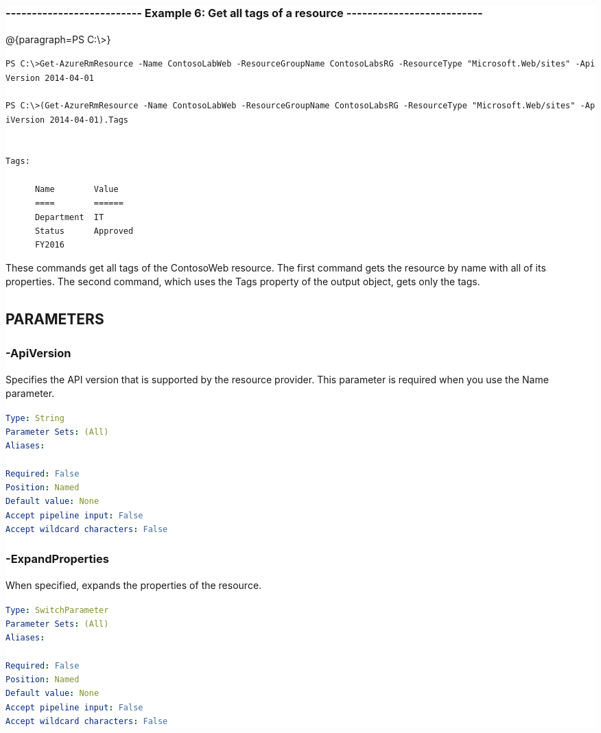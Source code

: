 ### --------------------------  Example 6: Get all tags of a resource  --------------------------
@{paragraph=PS C:\\\>}



```
PS C:\>Get-AzureRmResource -Name ContosoLabWeb -ResourceGroupName ContosoLabsRG -ResourceType "Microsoft.Web/sites" -ApiVersion 2014-04-01

PS C:\>(Get-AzureRmResource -Name ContosoLabWeb -ResourceGroupName ContosoLabsRG -ResourceType "Microsoft.Web/sites" -ApiVersion 2014-04-01).Tags


Tags: 

      Name        Value
      ====        ======
      Department  IT
      Status      Approved
      FY2016
```

These commands get all tags of the ContosoWeb  resource. 
The first command gets the resource by name with all of its properties.
The second command, which uses the Tags property of the output object, gets only the tags.

## PARAMETERS

### -ApiVersion
Specifies the API version that is supported by the resource provider.
This parameter is required when you use the Name parameter.

```yaml
Type: String
Parameter Sets: (All)
Aliases: 

Required: False
Position: Named
Default value: None
Accept pipeline input: False
Accept wildcard characters: False
```

### -ExpandProperties
When specified, expands the properties of the resource.

```yaml
Type: SwitchParameter
Parameter Sets: (All)
Aliases: 

Required: False
Position: Named
Default value: None
Accept pipeline input: False
Accept wildcard characters: False
```

